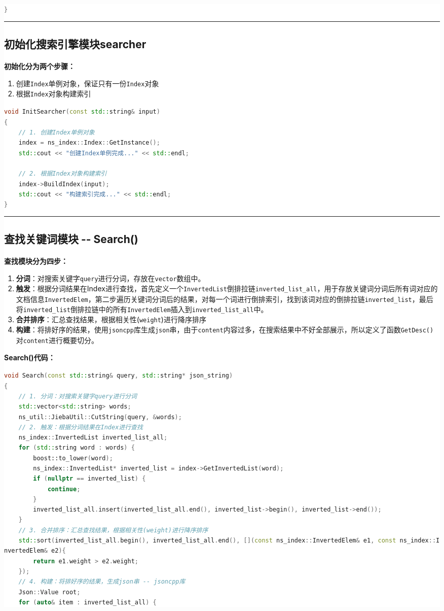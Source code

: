 ```cpp
}
```


---
## 初始化搜索引擎模块searcher

**初始化分为两个步骤：**

1. 创建```Index```单例对象，保证只有一份```Index```对象
2. 根据```Index```对象构建索引

```cpp
void InitSearcher(const std::string& input)
{
    // 1. 创建Index单例对象
    index = ns_index::Index::GetInstance();
    std::cout << "创建Index单例完成..." << std::endl;
    
    // 2. 根据Index对象构建索引
    index->BuildIndex(input);
    std::cout << "构建索引完成..." << std::endl;
} 
```

---

## 查找关键词模块 -- Search()
**查找模块分为四步：**

1. **分词**：对搜索关键字```query```进行分词，存放在```vector```数组中。
2. **触发**：根据分词结果在Index进行查找，首先定义一个```InvertedList```倒排拉链```inverted_list_all```，用于存放关键词分词后所有词对应的文档信息```InvertedElem```，第二步遍历关键词分词后的结果，对每一个词进行倒排索引，找到该词对应的倒排拉链```inverted_list```，最后将```inverted_list```倒排拉链中的所有```InvertedElem```插入到```inverted_list_all```中。
3. **合并排序**：汇总查找结果，根据相关性(```weight```)进行降序排序
4. **构建**：将排好序的结果，使用```jsoncpp```库生成```json```串，由于```content```内容过多，在搜索结果中不好全部展示，所以定义了函数```GetDesc()```对```content```进行概要切分。

**Search()代码：**

```cpp
void Search(const std::string& query, std::string* json_string)
{
	// 1. 分词：对搜索关键字query进行分词
	std::vector<std::string> words;
	ns_util::JiebaUtil::CutString(query, &words);
	// 2. 触发：根据分词结果在Index进行查找
	ns_index::InvertedList inverted_list_all;
	for (std::string word : words) {
		boost::to_lower(word);
		ns_index::InvertedList* inverted_list = index->GetInvertedList(word);
		if (nullptr == inverted_list) {
			continue;
		}
		inverted_list_all.insert(inverted_list_all.end(), inverted_list->begin(), inverted_list->end());
	}
	// 3. 合并排序：汇总查找结果，根据相关性(weight)进行降序排序
	std::sort(inverted_list_all.begin(), inverted_list_all.end(), [](const ns_index::InvertedElem& e1, const ns_index::InvertedElem& e2){
		return e1.weight > e2.weight;
	});
	// 4. 构建：将排好序的结果，生成json串 -- jsoncpp库
	Json::Value root;
	for (auto& item : inverted_list_all) {
```